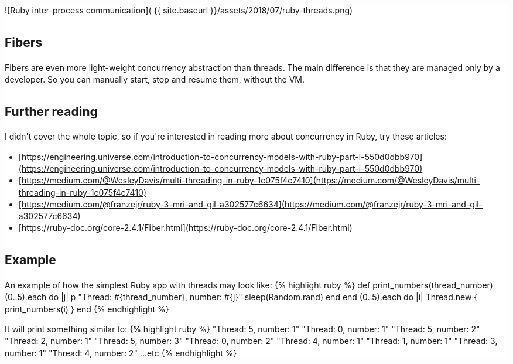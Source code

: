 ![Ruby inter-process communication]( {{ site.baseurl }}/assets/2018/07/ruby-threads.png)

## Fibers

Fibers are even more light-weight concurrency abstraction than threads. The main difference is that they are managed
only by a developer. So you can manually start, stop and resume them, without the VM.

## Further reading

I didn't cover the whole topic, so if you're interested in reading more about concurrency in Ruby, try these articles:

- [https://engineering.universe.com/introduction-to-concurrency-models-with-ruby-part-i-550d0dbb970](https://engineering.universe.com/introduction-to-concurrency-models-with-ruby-part-i-550d0dbb970)
- [https://medium.com/@WesleyDavis/multi-threading-in-ruby-1c075f4c7410](https://medium.com/@WesleyDavis/multi-threading-in-ruby-1c075f4c7410)
- [https://medium.com/@franzejr/ruby-3-mri-and-gil-a302577c6634](https://medium.com/@franzejr/ruby-3-mri-and-gil-a302577c6634)
- [https://ruby-doc.org/core-2.4.1/Fiber.html](https://ruby-doc.org/core-2.4.1/Fiber.html)

## Example

An example of how the simplest Ruby app with threads may look like:
{% highlight ruby %}
def print_numbers(thread_number)
  (0..5).each do |j|
    p "Thread: #{thread_number}, number: #{j}"
    sleep(Random.rand)
  end
end
(0..5).each do |i|
  Thread.new { print_numbers(i) }
end
{% endhighlight %}

It will print something similar to:
{% highlight ruby %}
"Thread: 5, number: 1"
"Thread: 0, number: 1"
"Thread: 5, number: 2"
"Thread: 2, number: 1"
"Thread: 5, number: 3"
"Thread: 0, number: 2"
"Thread: 4, number: 1"
"Thread: 1, number: 1"
"Thread: 3, number: 1"
"Thread: 4, number: 2"
...etc
{% endhighlight %}
